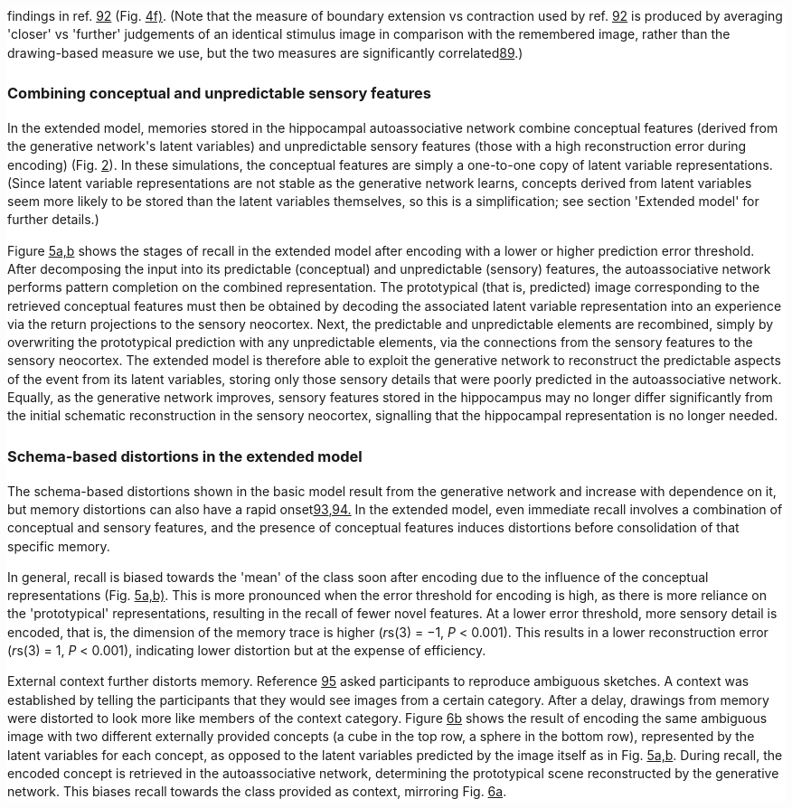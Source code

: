 findings in ref. [92](#page-15-25) (Fig. [4f\)](#page-5-0). (Note that the measure of boundary extension vs contraction used by ref. [92](#page-15-25) is produced by averaging 'closer' vs 'further' judgements of an identical stimulus image in comparison with the remembered image, rather than the drawing-based measure we use, but the two measures are significantly correlated[89](#page-15-30).)

### Combining conceptual and unpredictable sensory features

In the extended model, memories stored in the hippocampal autoassociative network combine conceptual features (derived from the generative network's latent variables) and unpredictable sensory features (those with a high reconstruction error during encoding) (Fig. [2](#page-3-0)). In these simulations, the conceptual features are simply a one-to-one copy of latent variable representations. (Since latent variable representations are not stable as the generative network learns, concepts derived from latent variables seem more likely to be stored than the latent variables themselves, so this is a simplification; see section 'Extended model' for further details.)

Figure [5a,b](#page-6-0) shows the stages of recall in the extended model after encoding with a lower or higher prediction error threshold. After decomposing the input into its predictable (conceptual) and unpredictable (sensory) features, the autoassociative network performs pattern completion on the combined representation. The prototypical (that is, predicted) image corresponding to the retrieved conceptual features must then be obtained by decoding the associated latent variable representation into an experience via the return projections to the sensory neocortex. Next, the predictable and unpredictable elements are recombined, simply by overwriting the prototypical prediction with any unpredictable elements, via the connections from the sensory features to the sensory neocortex. The extended model is therefore able to exploit the generative network to reconstruct the predictable aspects of the event from its latent variables, storing only those sensory details that were poorly predicted in the autoassociative network. Equally, as the generative network improves, sensory features stored in the hippocampus may no longer differ significantly from the initial schematic reconstruction in the sensory neocortex, signalling that the hippocampal representation is no longer needed.

### Schema-based distortions in the extended model

The schema-based distortions shown in the basic model result from the generative network and increase with dependence on it, but memory distortions can also have a rapid onset[93](#page-15-33)[,94.](#page-15-34) In the extended model, even immediate recall involves a combination of conceptual and sensory features, and the presence of conceptual features induces distortions before consolidation of that specific memory.

In general, recall is biased towards the 'mean' of the class soon after encoding due to the influence of the conceptual representations (Fig. [5a,b\)](#page-6-0). This is more pronounced when the error threshold for encoding is high, as there is more reliance on the 'prototypical' representations, resulting in the recall of fewer novel features. At a lower error threshold, more sensory detail is encoded, that is, the dimension of the memory trace is higher (*r*s(3) = −1, *P* < 0.001). This results in a lower reconstruction error (*r*s(3) = 1, *P* < 0.001), indicating lower distortion but at the expense of efficiency.

External context further distorts memory. Reference [95](#page-15-35) asked participants to reproduce ambiguous sketches. A context was established by telling the participants that they would see images from a certain category. After a delay, drawings from memory were distorted to look more like members of the context category. Figure [6b](#page-7-0) shows the result of encoding the same ambiguous image with two different externally provided concepts (a cube in the top row, a sphere in the bottom row), represented by the latent variables for each concept, as opposed to the latent variables predicted by the image itself as in Fig. [5a,b](#page-6-0). During recall, the encoded concept is retrieved in the autoassociative network, determining the prototypical scene reconstructed by the generative network. This biases recall towards the class provided as context, mirroring Fig. [6a](#page-7-0).
